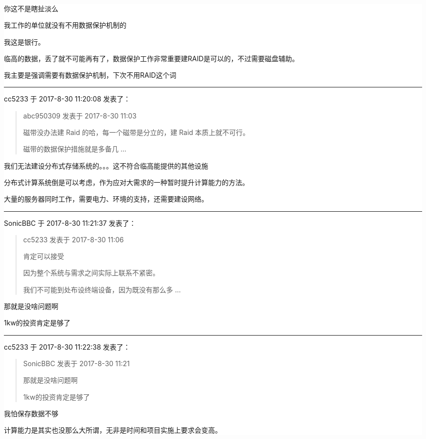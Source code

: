

你这不是瞎扯淡么

我工作的单位就没有不用数据保护机制的

我这是银行。

临高的数据，丢了就不可能再有了，数据保护工作非常重要建RAID是可以的，不过需要磁盘辅助。

我主要是强调需要有数据保护机制，下次不用RAID这个词

---------

cc5233 于 2017-8-30 11:20:08 发表了：

> abc950309 发表于 2017-8-30 11:03
> 
> 磁带没办法建 Raid 的哈，每一个磁带是分立的，建 Raid 本质上就不可行。
> 
> 磁带的数据保护措施就是多备几 ...



我们无法建设分布式存储系统的。。。这不符合临高能提供的其他设施

分布式计算系统倒是可以考虑，作为应对大需求的一种暂时提升计算能力的方法。

大量的服务器同时工作，需要电力、环境的支持，还需要建设网络。

---------

SonicBBC 于 2017-8-30 11:21:37 发表了：

> cc5233 发表于 2017-8-30 11:06
> 
> 肯定可以接受
> 
> 因为整个系统与需求之间实际上联系不紧密。
> 
> 我们不可能到处布设终端设备，因为既没有那么多 ...



那就是没啥问题啊

1kw的投资肯定是够了

---------

cc5233 于 2017-8-30 11:22:38 发表了：

> SonicBBC 发表于 2017-8-30 11:21
> 
> 那就是没啥问题啊
> 
> 1kw的投资肯定是够了



我怕保存数据不够

计算能力是其实也没那么大所谓，无非是时间和项目实施上要求会变高。
